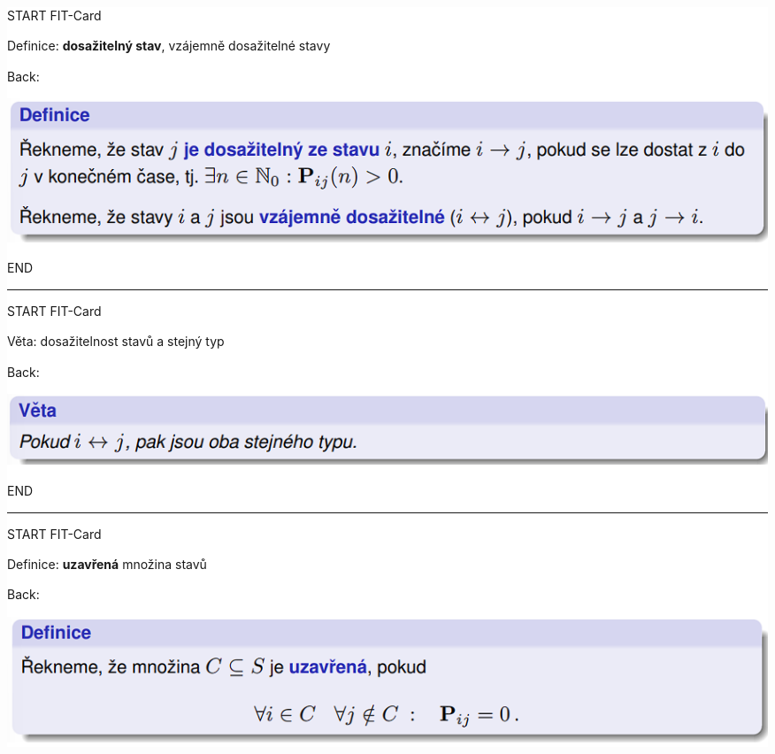 

START
FIT-Card

Definice: **dosažitelný stav**, vzájemně dosažitelné stavy

Back:

![](../../../Assets/Pasted%20image%2020250410114826.png)

END

---


START
FIT-Card

Věta: dosažitelnost stavů a stejný typ

Back:

![](../../../Assets/Pasted%20image%2020250410114839.png)

END

---


START
FIT-Card

Definice: **uzavřená** množina stavů

Back:

![](../../../Assets/Pasted%20image%2020250410114855.png)

